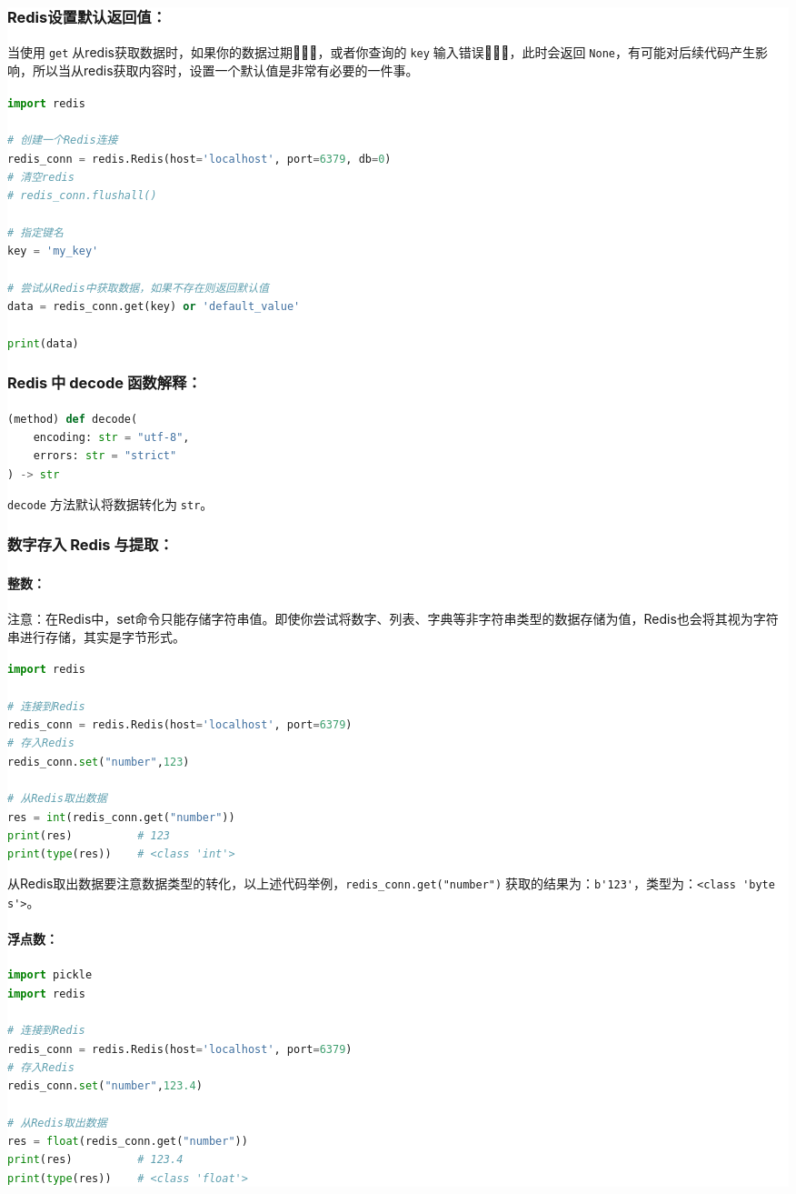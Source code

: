 ### Redis设置默认返回值：

当使用 `get` 从redis获取数据时，如果你的数据过期🥶🥶🥶，或者你查询的 `key` 输入错误🙈🙈🙈，此时会返回 `None`，有可能对后续代码产生影响，所以当从redis获取内容时，设置一个默认值是非常有必要的一件事。<br>

```python
import redis

# 创建一个Redis连接
redis_conn = redis.Redis(host='localhost', port=6379, db=0)
# 清空redis
# redis_conn.flushall()

# 指定键名
key = 'my_key'

# 尝试从Redis中获取数据，如果不存在则返回默认值
data = redis_conn.get(key) or 'default_value'

print(data)
```

### Redis 中 decode 函数解释：
```python
(method) def decode(
    encoding: str = "utf-8",
    errors: str = "strict"
) -> str
```
`decode` 方法默认将数据转化为 `str`。<br>


### 数字存入 Redis 与提取：
#### 整数：
注意：在Redis中，set命令只能存储字符串值。即使你尝试将数字、列表、字典等非字符串类型的数据存储为值，Redis也会将其视为字符串进行存储，其实是字节形式。<br>
```python
import redis

# 连接到Redis
redis_conn = redis.Redis(host='localhost', port=6379)
# 存入Redis
redis_conn.set("number",123)

# 从Redis取出数据
res = int(redis_conn.get("number"))
print(res)          # 123
print(type(res))    # <class 'int'>
```
从Redis取出数据要注意数据类型的转化，以上述代码举例，`redis_conn.get("number")` 获取的结果为：`b'123'`，类型为：`<class 'bytes'>`。<br>

#### 浮点数：
```python
import pickle
import redis

# 连接到Redis
redis_conn = redis.Redis(host='localhost', port=6379)
# 存入Redis
redis_conn.set("number",123.4)

# 从Redis取出数据
res = float(redis_conn.get("number"))
print(res)          # 123.4
print(type(res))    # <class 'float'>
```